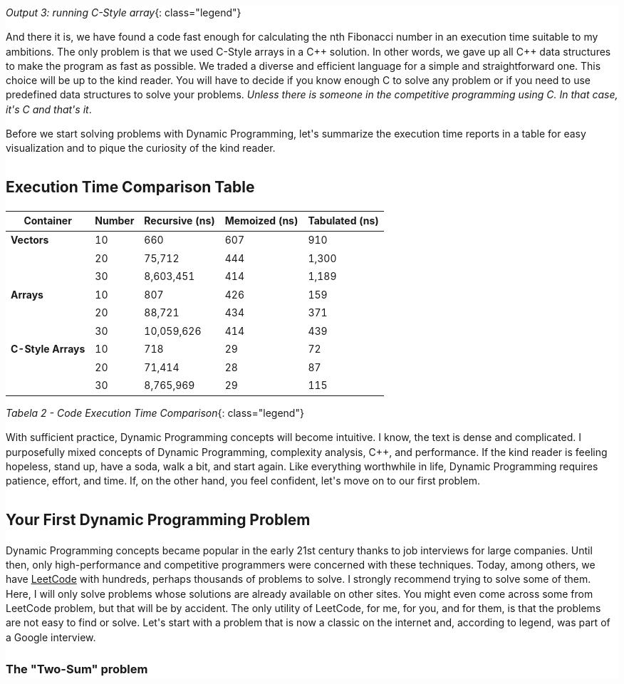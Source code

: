 _Output 3: running C-Style array_{: class="legend"}

And there it is, we have found a code fast enough for calculating the nth Fibonacci number in an execution time suitable to my ambitions. The only problem is that we used C-Style arrays in a C++ solution. In other words, we gave up all C++ data structures to make the program as fast as possible. We traded a diverse and efficient language for a simple and straightforward one. This choice will be up to the kind reader. You will have to decide if you know enough C to solve any problem or if you need to use predefined data structures to solve your problems. _Unless there is someone in the competitive programming using C. In that case, it's C and that's it_.

Before we start solving problems with Dynamic Programming, let's summarize the execution time reports in a table for easy visualization and to pique the curiosity of the kind reader.

## Execution Time Comparison Table

| Container          | Number | Recursive (ns) | Memoized (ns) | Tabulated (ns) |
| ------------------ | ------ | -------------- | ------------- | -------------- |
| **Vectors**        | 10     | 660            | 607           | 910            |
|                    | 20     | 75,712         | 444           | 1,300          |
|                    | 30     | 8,603,451      | 414           | 1,189          |
| **Arrays**         | 10     | 807            | 426           | 159            |
|                    | 20     | 88,721         | 434           | 371            |
|                    | 30     | 10,059,626     | 414           | 439            |
| **C-Style Arrays** | 10     | 718            | 29            | 72             |
|                    | 20     | 71,414         | 28            | 87             |
|                    | 30     | 8,765,969      | 29            | 115            |

_Tabela 2 - Code Execution Time Comparison_{: class="legend"}

With sufficient practice, Dynamic Programming concepts will become intuitive. I know, the text is dense and complicated. I purposefully mixed concepts of Dynamic Programming, complexity analysis, C++, and performance. If the kind reader is feeling hopeless, stand up, have a soda, walk a bit, and start again. Like everything worthwhile in life, Dynamic Programming requires patience, effort, and time. If, on the other hand, you feel confident, let's move on to our first problem.

## Your First Dynamic Programming Problem

Dynamic Programming concepts became popular in the early 21st century thanks to job interviews for large companies. Until then, only high-performance and competitive programmers were concerned with these techniques. Today, among others, we have [LeetCode](https://leetcode.com/) with hundreds, perhaps thousands of problems to solve. I strongly recommend trying to solve some of them. Here, I will only solve problems whose solutions are already available on other sites. You might even come across some from LeetCode problem, but that will be by accident. The only utility of LeetCode, for me, for you, and for them, is that the problems are not easy to find or solve. Let's start with a problem that is now a classic on the internet and, according to legend, was part of a Google interview.

### The "Two-Sum" problem
